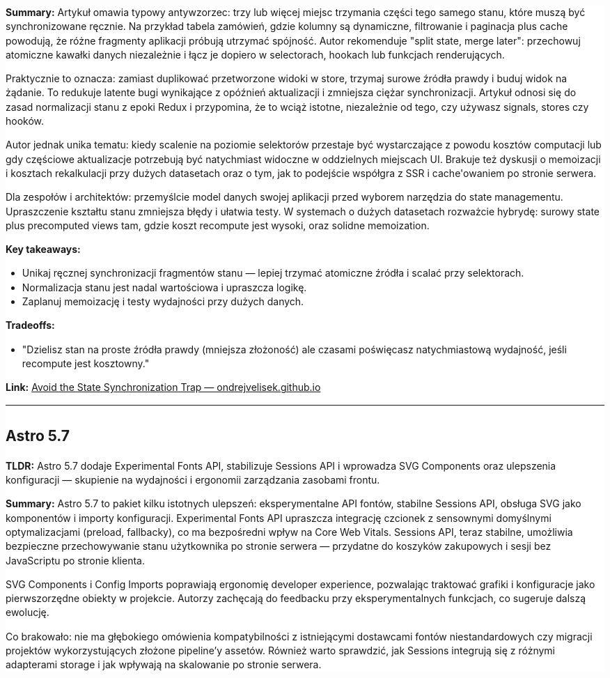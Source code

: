 **Summary:**
Artykuł omawia typowy antywzorzec: trzy lub więcej miejsc trzymania części tego samego stanu, które muszą być synchronizowane ręcznie. Na przykład tabela zamówień, gdzie kolumny są dynamiczne, filtrowanie i paginacja plus cache powodują, że różne fragmenty aplikacji próbują utrzymać spójność. Autor rekomenduje "split state, merge later": przechowuj atomiczne kawałki danych niezależnie i łącz je dopiero w selectorach, hookach lub funkcjach renderujących.

Praktycznie to oznacza: zamiast duplikować przetworzone widoki w store, trzymaj surowe źródła prawdy i buduj widok na żądanie. To redukuje latente bugi wynikające z opóźnień aktualizacji i zmniejsza ciężar synchronizacji. Artykuł odnosi się do zasad normalizacji stanu z epoki Redux i przypomina, że to wciąż istotne, niezależnie od tego, czy używasz signals, stores czy hooków.

Autor jednak unika tematu: kiedy scalenie na poziomie selektorów przestaje być wystarczające z powodu kosztów computacji lub gdy częściowe aktualizacje potrzebują być natychmiast widoczne w oddzielnych miejscach UI. Brakuje też dyskusji o memoizacji i kosztach rekalkulacji przy dużych datasetach oraz o tym, jak to podejście współgra z SSR i cache'owaniem po stronie serwera.

Dla zespołów i architektów: przemyślcie model danych swojej aplikacji przed wyborem narzędzia do state managementu. Upraszczenie kształtu stanu zmniejsza błędy i ułatwia testy. W systemach o dużych datasetach rozważcie hybrydę: surowy state plus precomputed views tam, gdzie koszt recompute jest wysoki, oraz solidne memoization.

**Key takeaways:**
- Unikaj ręcznej synchronizacji fragmentów stanu — lepiej trzymać atomiczne źródła i scalać przy selektorach.
- Normalizacja stanu jest nadal wartościowa i upraszcza logikę.
- Zaplanuj memoizację i testy wydajności przy dużych danych.

**Tradeoffs:**
- "Dzielisz stan na proste źródła prawdy (mniejsza złożoność) ale czasami poświęcasz natychmiastową wydajność, jeśli recompute jest kosztowny."

**Link:** [Avoid the State Synchronization Trap — ondrejvelisek.github.io](https://ondrejvelisek.github.io/avoid-state-synchronization-trap/)

---

## Astro 5.7
**TLDR:** Astro 5.7 dodaje Experimental Fonts API, stabilizuje Sessions API i wprowadza SVG Components oraz ulepszenia konfiguracji — skupienie na wydajności i ergonomii zarządzania zasobami frontu.

**Summary:**
Astro 5.7 to pakiet kilku istotnych ulepszeń: eksperymentalne API fontów, stabilne Sessions API, obsługa SVG jako komponentów i importy konfiguracji. Experimental Fonts API upraszcza integrację czcionek z sensownymi domyślnymi optymalizacjami (preload, fallbacky), co ma bezpośredni wpływ na Core Web Vitals. Sessions API, teraz stabilne, umożliwia bezpieczne przechowywanie stanu użytkownika po stronie serwera — przydatne do koszyków zakupowych i sesji bez JavaScriptu po stronie klienta.

SVG Components i Config Imports poprawiają ergonomię developer experience, pozwalając traktować grafiki i konfiguracje jako pierwszorzędne obiekty w projekcie. Autorzy zachęcają do feedbacku przy eksperymentalnych funkcjach, co sugeruje dalszą ewolucję.

Co brakowało: nie ma głębokiego omówienia kompatybilności z istniejącymi dostawcami fontów niestandardowych czy migracji projektów wykorzystujących złożone pipeline’y assetów. Również warto sprawdzić, jak Sessions integrują się z różnymi adapterami storage i jak wpływają na skalowanie po stronie serwera.
